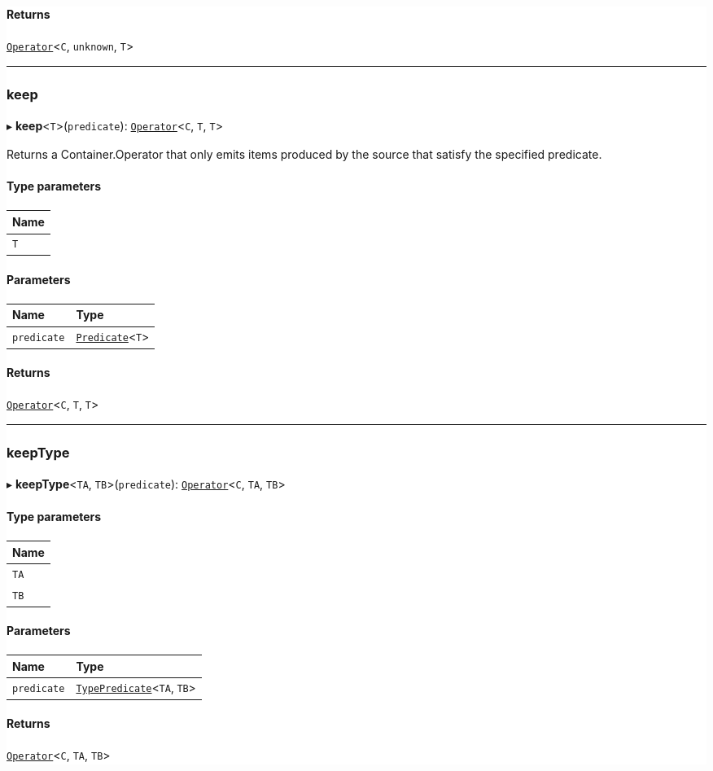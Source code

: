 #### Returns

[`Operator`](../modules/core.Container.md#operator)<`C`, `unknown`, `T`\>

___

### keep

▸ **keep**<`T`\>(`predicate`): [`Operator`](../modules/core.Container.md#operator)<`C`, `T`, `T`\>

Returns a Container.Operator that only emits items produced by the
source that satisfy the specified predicate.

#### Type parameters

| Name |
| :------ |
| `T` |

#### Parameters

| Name | Type |
| :------ | :------ |
| `predicate` | [`Predicate`](../modules/functions.md#predicate)<`T`\> |

#### Returns

[`Operator`](../modules/core.Container.md#operator)<`C`, `T`, `T`\>

___

### keepType

▸ **keepType**<`TA`, `TB`\>(`predicate`): [`Operator`](../modules/core.Container.md#operator)<`C`, `TA`, `TB`\>

#### Type parameters

| Name |
| :------ |
| `TA` |
| `TB` |

#### Parameters

| Name | Type |
| :------ | :------ |
| `predicate` | [`TypePredicate`](../modules/functions.md#typepredicate)<`TA`, `TB`\> |

#### Returns

[`Operator`](../modules/core.Container.md#operator)<`C`, `TA`, `TB`\>
